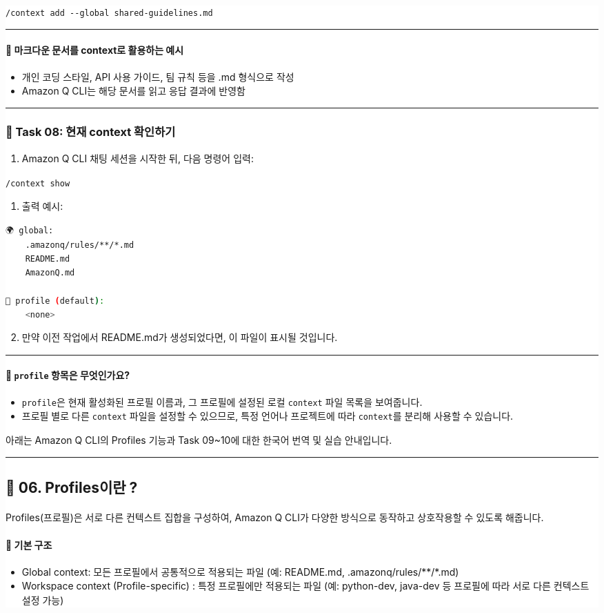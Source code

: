 ```
/context add --global shared-guidelines.md
```

***

#### 📄 마크다운 문서를 context로 활용하는 예시

* 개인 코딩 스타일, API 사용 가이드, 팀 규칙 등을 .md 형식으로 작성
* Amazon Q CLI는 해당 문서를 읽고 응답 결과에 반영함

***

### 🧪 Task 08: 현재 context 확인하기

1. Amazon Q CLI 채팅 세션을 시작한 뒤, 다음 명령어 입력:

```sh
/context show

```

1. 출력 예시:

```sh
🌍 global:
    .amazonq/rules/**/*.md
    README.md
    AmazonQ.md

👤 profile (default):
    <none>
```

2. 만약 이전 작업에서 README.md가 생성되었다면, 이 파일이 표시될 것입니다.

***

#### 🔎  `profile` 항목은 무엇인가요?

* `profile`은 현재 활성화된 프로필 이름과, 그 프로필에 설정된 로컬 `context` 파일 목록을 보여줍니다.
* 프로필 별로 다른 `context` 파일을 설정할 수 있으므로, 특정 언어나 프로젝트에 따라 `context`를 분리해 사용할 수 있습니다.

아래는 Amazon Q CLI의 Profiles 기능과 Task 09\~10에 대한 한국어 번역 및 실습 안내입니다.

***

## 🧩 06. Profiles이란 ?

Profiles(프로필)은 서로 다른 컨텍스트 집합을 구성하여, Amazon Q CLI가 다양한 방식으로 동작하고 상호작용할 수 있도록 해줍니다.

#### 🔹 기본 구조

* Global context:  모든 프로필에서 공통적으로 적용되는 파일 (예: README.md, .amazonq/rules/\*\*/\*.md)
* Workspace context (Profile-specific) : 특정 프로필에만 적용되는 파일 (예: python-dev, java-dev 등 프로필에 따라 서로 다른 컨텍스트 설정 가능)
